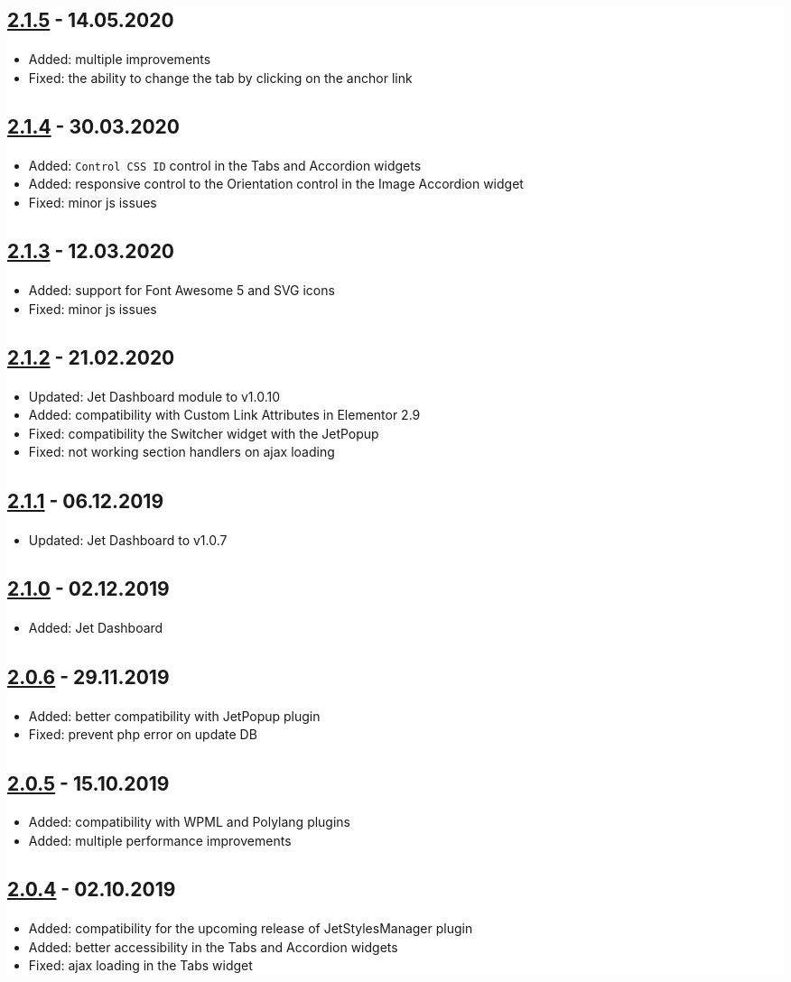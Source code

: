 ## [2.1.5](https://github.com/ZemezLab/jet-tabs/releases/tag/2.1.5) - 14.05.2020
* Added: multiple improvements
* Fixed: the ability to change the tab by clicking on the anchor link

## [2.1.4](https://github.com/ZemezLab/jet-tabs/releases/tag/2.1.4) - 30.03.2020
* Added: `Control CSS ID` control in the Tabs and Accordion widgets
* Added: responsive control to the Orientation control in the Image Accordion widget
* Fixed: minor js issues

## [2.1.3](https://github.com/ZemezLab/jet-tabs/releases/tag/2.1.3) - 12.03.2020
* Added: support for Font Awesome 5 and SVG icons
* Fixed: minor js issues

## [2.1.2](https://github.com/ZemezLab/jet-tabs/releases/tag/2.1.2) - 21.02.2020
* Updated: Jet Dashboard module to v1.0.10
* Added: compatibility with Custom Link Attributes in Elementor 2.9
* Fixed: compatibility the Switcher widget with the JetPopup
* Fixed: not working section handlers on ajax loading

## [2.1.1](https://github.com/ZemezLab/jet-tabs/releases/tag/2.1.1) - 06.12.2019
* Updated: Jet Dashboard to v1.0.7

## [2.1.0](https://github.com/ZemezLab/jet-tabs/releases/tag/2.1.0) - 02.12.2019
* Added: Jet Dashboard

## [2.0.6](https://github.com/ZemezLab/jet-tabs/releases/tag/2.0.6) - 29.11.2019
* Added: better compatibility with JetPopup plugin
* Fixed: prevent php error on update DB

## [2.0.5](https://github.com/ZemezLab/jet-tabs/releases/tag/2.0.5) - 15.10.2019
* Added: compatibility with WPML and Polylang plugins
* Added: multiple performance improvements

## [2.0.4](https://github.com/ZemezLab/jet-tabs/releases/tag/2.0.4) - 02.10.2019
* Added: compatibility for the upcoming release of JetStylesManager plugin
* Added: better accessibility in the Tabs and Accordion widgets
* Fixed: ajax loading in the Tabs widget
